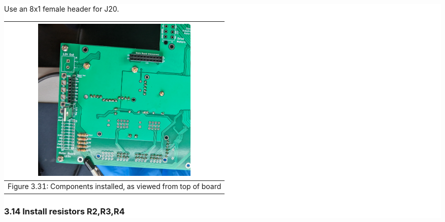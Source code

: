 Use an 8x1 female header for J20.

| <img src="../../images/pcb_assembly/v2_0_1/assembly/j20_j21_r6_r10.png" height="300"> |
|:-:|
| Figure 3.31: Components installed, as viewed from top of board |

### 3.14 Install resistors R2,R3,R4
